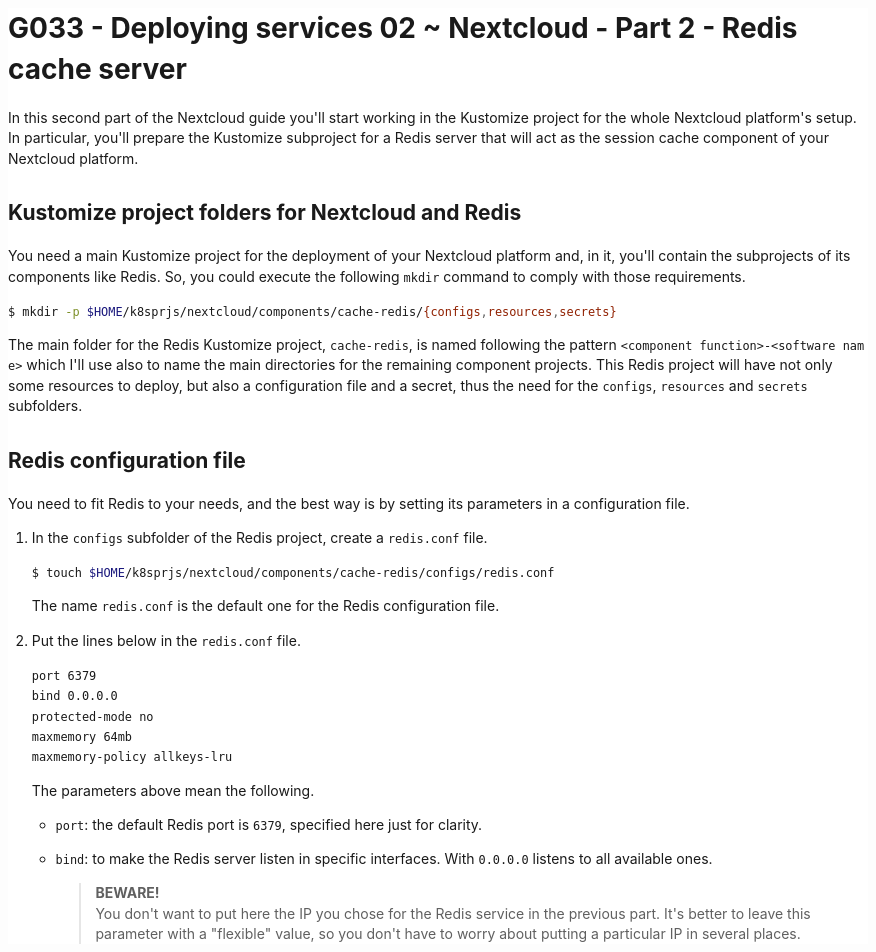 # G033 - Deploying services 02 ~ Nextcloud - Part 2 - Redis cache server

In this second part of the Nextcloud guide you'll start working in the Kustomize project for the whole Nextcloud platform's setup. In particular, you'll prepare the Kustomize subproject for a Redis server that will act as the session cache component of your Nextcloud platform.

## Kustomize project folders for Nextcloud and Redis

You need a main Kustomize project for the deployment of your Nextcloud platform and, in it, you'll contain the subprojects of its components like Redis. So, you could execute the following `mkdir` command to comply with those requirements.

~~~bash
$ mkdir -p $HOME/k8sprjs/nextcloud/components/cache-redis/{configs,resources,secrets}
~~~

The main folder for the Redis Kustomize project, `cache-redis`, is named following the pattern `<component function>-<software name>` which I'll use also to name the main directories for the remaining component projects. This Redis project will have not only some resources to deploy, but also a configuration file and a secret, thus the need for the `configs`, `resources` and `secrets` subfolders.

## Redis configuration file

You need to fit Redis to your needs, and the best way is by setting its parameters in a configuration file.

1. In the `configs` subfolder of the Redis project, create a `redis.conf` file.

    ~~~bash
    $ touch $HOME/k8sprjs/nextcloud/components/cache-redis/configs/redis.conf
    ~~~

    The name `redis.conf` is the default one for the Redis configuration file.

2. Put the lines below in the `redis.conf` file.

    ~~~properties
    port 6379
    bind 0.0.0.0
    protected-mode no
    maxmemory 64mb
    maxmemory-policy allkeys-lru
    ~~~

    The parameters above mean the following.

    - `port`: the default Redis port is `6379`, specified here just for clarity.

    - `bind`: to make the Redis server listen in specific interfaces. With `0.0.0.0` listens to all available ones.
        > **BEWARE!**  
        > You don't want to put here the IP you chose for the Redis service in the previous part. It's better to leave this parameter with a "flexible" value, so you don't have to worry about putting a particular IP in several places.
